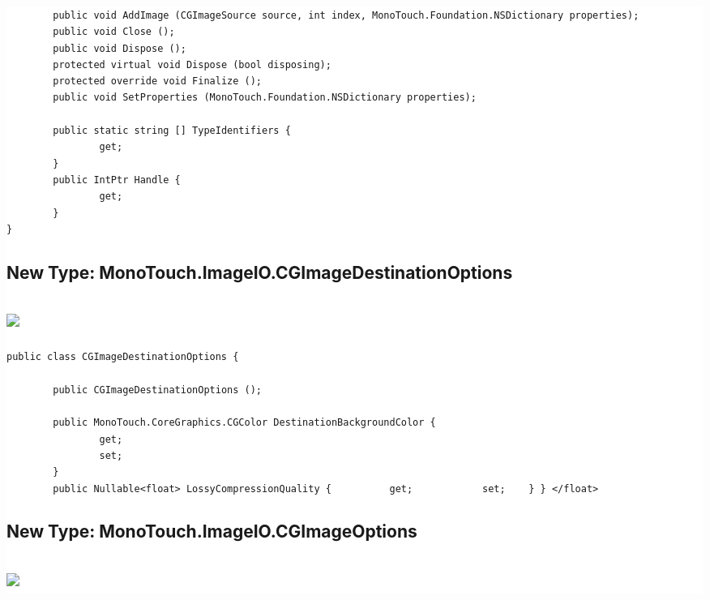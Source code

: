 ```
        public void AddImage (CGImageSource source, int index, MonoTouch.Foundation.NSDictionary properties);
        public void Close ();
        public void Dispose ();
        protected virtual void Dispose (bool disposing);
        protected override void Finalize ();
        public void SetProperties (MonoTouch.Foundation.NSDictionary properties);
        
        public static string [] TypeIdentifiers {
                get;
        }
        public IntPtr Handle {
                get;
        }
}
```

 <a name="New_Type:_MonoTouch.ImageIO.CGImageDestinationOptions" class="injected"></a>


## New Type: MonoTouch.ImageIO.CGImageDestinationOptions

 <a name="" class="injected"></a>


##  [ <span class="icon"><img src="from_3.1.3_to_3.2/Images/icon-trans.gif"></span>](http://ios.xamarin.com/Releases/MonoTouch_3/MonoTouch_3.2#)

```
public class CGImageDestinationOptions {
        
        public CGImageDestinationOptions ();
        
        public MonoTouch.CoreGraphics.CGColor DestinationBackgroundColor {
                get;
                set;
        }
        public Nullable<float> LossyCompressionQuality {          get;            set;    } } </float>
```

 <a name="New_Type:_MonoTouch.ImageIO.CGImageOptions" class="injected"></a>


## New Type: MonoTouch.ImageIO.CGImageOptions

 <a name="" class="injected"></a>


##  [ <span class="icon"><img src="from_3.1.3_to_3.2/Images/icon-trans.gif"></span>](http://ios.xamarin.com/Releases/MonoTouch_3/MonoTouch_3.2#)
